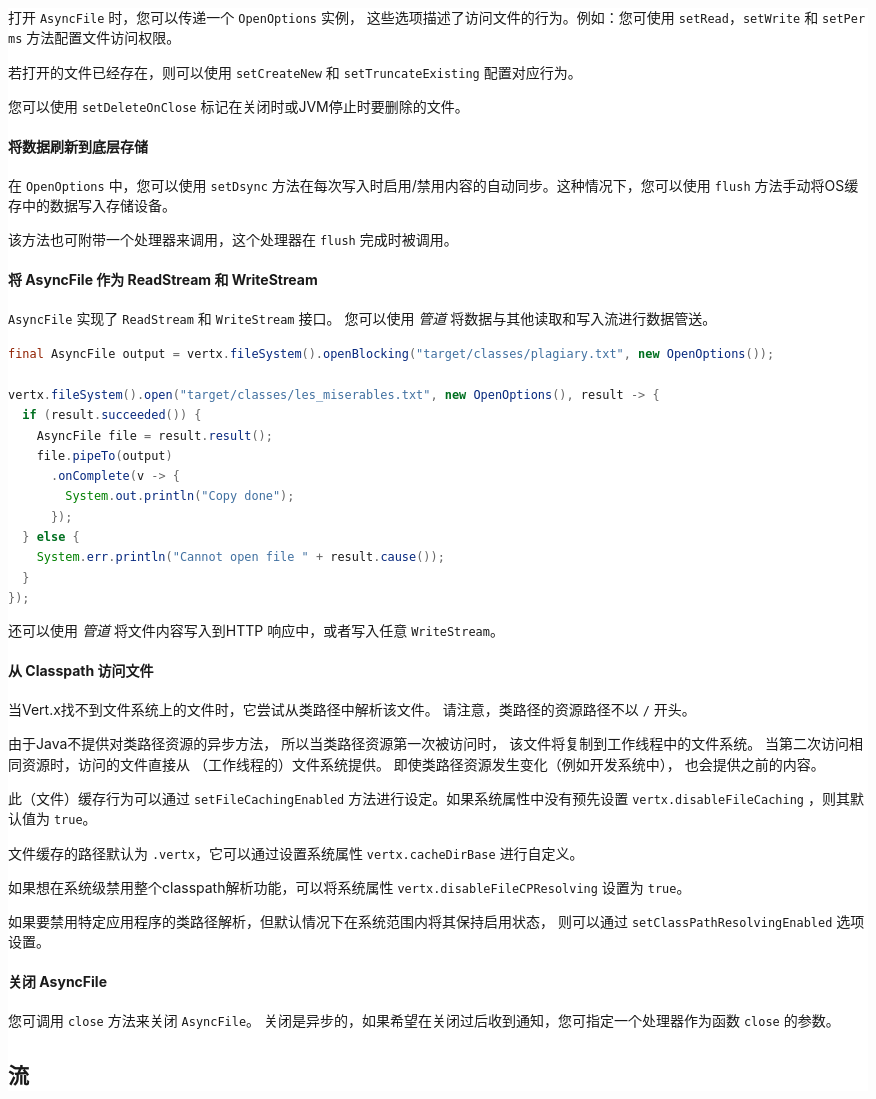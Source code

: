 打开 `AsyncFile` 时，您可以传递一个 `OpenOptions` 实例， 这些选项描述了访问文件的行为。例如：您可使用 `setRead`，`setWrite` 和 `setPerms` 方法配置文件访问权限。

若打开的文件已经存在，则可以使用 `setCreateNew` 和 `setTruncateExisting` 配置对应行为。

您可以使用 `setDeleteOnClose` 标记在关闭时或JVM停止时要删除的文件。

#### 将数据刷新到底层存储

在 `OpenOptions` 中，您可以使用 `setDsync` 方法在每次写入时启用/禁用内容的自动同步。这种情况下，您可以使用 `flush` 方法手动将OS缓存中的数据写入存储设备。

该方法也可附带一个处理器来调用，这个处理器在 `flush` 完成时被调用。

#### 将 AsyncFile 作为 ReadStream 和 WriteStream

`AsyncFile` 实现了 `ReadStream` 和 `WriteStream` 接口。 您可以使用 *管道* 将数据与其他读取和写入流进行数据管送。

```java
final AsyncFile output = vertx.fileSystem().openBlocking("target/classes/plagiary.txt", new OpenOptions());

vertx.fileSystem().open("target/classes/les_miserables.txt", new OpenOptions(), result -> {
  if (result.succeeded()) {
    AsyncFile file = result.result();
    file.pipeTo(output)
      .onComplete(v -> {
        System.out.println("Copy done");
      });
  } else {
    System.err.println("Cannot open file " + result.cause());
  }
});
```

还可以使用 *管道* 将文件内容写入到HTTP 响应中，或者写入任意 `WriteStream`。

#### 从 Classpath 访问文件

当Vert.x找不到文件系统上的文件时，它尝试从类路径中解析该文件。 请注意，类路径的资源路径不以 `/` 开头。

由于Java不提供对类路径资源的异步方法， 所以当类路径资源第一次被访问时， 该文件将复制到工作线程中的文件系统。 当第二次访问相同资源时，访问的文件直接从 （工作线程的）文件系统提供。 即使类路径资源发生变化（例如开发系统中）， 也会提供之前的内容。

此（文件）缓存行为可以通过 `setFileCachingEnabled` 方法进行设定。如果系统属性中没有预先设置 `vertx.disableFileCaching` ，则其默认值为 `true`。

文件缓存的路径默认为 `.vertx`，它可以通过设置系统属性 `vertx.cacheDirBase` 进行自定义。

如果想在系统级禁用整个classpath解析功能，可以将系统属性 `vertx.disableFileCPResolving` 设置为 `true`。

如果要禁用特定应用程序的类路径解析，但默认情况下在系统范围内将其保持启用状态， 则可以通过 `setClassPathResolvingEnabled` 选项设置。

#### 关闭 AsyncFile

您可调用 `close` 方法来关闭 `AsyncFile`。 关闭是异步的，如果希望在关闭过后收到通知，您可指定一个处理器作为函数 `close` 的参数。

## 流
